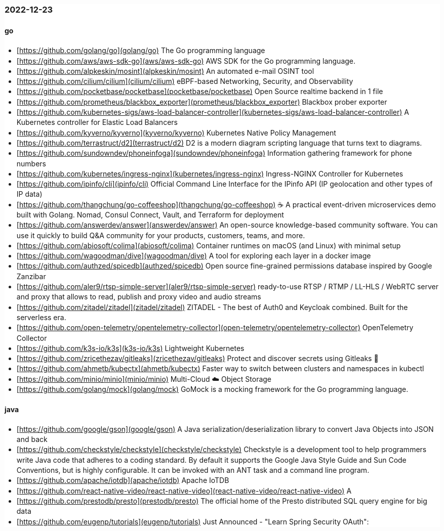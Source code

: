 ### 2022-12-23

#### go
* [https://github.com/golang/go](golang/go) The Go programming language
* [https://github.com/aws/aws-sdk-go](aws/aws-sdk-go) AWS SDK for the Go programming language.
* [https://github.com/alpkeskin/mosint](alpkeskin/mosint) An automated e-mail OSINT tool
* [https://github.com/cilium/cilium](cilium/cilium) eBPF-based Networking, Security, and Observability
* [https://github.com/pocketbase/pocketbase](pocketbase/pocketbase) Open Source realtime backend in 1 file
* [https://github.com/prometheus/blackbox_exporter](prometheus/blackbox_exporter) Blackbox prober exporter
* [https://github.com/kubernetes-sigs/aws-load-balancer-controller](kubernetes-sigs/aws-load-balancer-controller) A Kubernetes controller for Elastic Load Balancers
* [https://github.com/kyverno/kyverno](kyverno/kyverno) Kubernetes Native Policy Management
* [https://github.com/terrastruct/d2](terrastruct/d2) D2 is a modern diagram scripting language that turns text to diagrams.
* [https://github.com/sundowndev/phoneinfoga](sundowndev/phoneinfoga) Information gathering framework for phone numbers
* [https://github.com/kubernetes/ingress-nginx](kubernetes/ingress-nginx) Ingress-NGINX Controller for Kubernetes
* [https://github.com/ipinfo/cli](ipinfo/cli) Official Command Line Interface for the IPinfo API (IP geolocation and other types of IP data)
* [https://github.com/thangchung/go-coffeeshop](thangchung/go-coffeeshop) ☕ A practical event-driven microservices demo built with Golang. Nomad, Consul Connect, Vault, and Terraform for deployment
* [https://github.com/answerdev/answer](answerdev/answer) An open-source knowledge-based community software. You can use it quickly to build Q&A community for your products, customers, teams, and more.
* [https://github.com/abiosoft/colima](abiosoft/colima) Container runtimes on macOS (and Linux) with minimal setup
* [https://github.com/wagoodman/dive](wagoodman/dive) A tool for exploring each layer in a docker image
* [https://github.com/authzed/spicedb](authzed/spicedb) Open source fine-grained permissions database inspired by Google Zanzibar
* [https://github.com/aler9/rtsp-simple-server](aler9/rtsp-simple-server) ready-to-use RTSP / RTMP / LL-HLS / WebRTC server and proxy that allows to read, publish and proxy video and audio streams
* [https://github.com/zitadel/zitadel](zitadel/zitadel) ZITADEL - The best of Auth0 and Keycloak combined. Built for the serverless era.
* [https://github.com/open-telemetry/opentelemetry-collector](open-telemetry/opentelemetry-collector) OpenTelemetry Collector
* [https://github.com/k3s-io/k3s](k3s-io/k3s) Lightweight Kubernetes
* [https://github.com/zricethezav/gitleaks](zricethezav/gitleaks) Protect and discover secrets using Gitleaks 🔑
* [https://github.com/ahmetb/kubectx](ahmetb/kubectx) Faster way to switch between clusters and namespaces in kubectl
* [https://github.com/minio/minio](minio/minio) Multi-Cloud ☁️ Object Storage
* [https://github.com/golang/mock](golang/mock) GoMock is a mocking framework for the Go programming language.

#### java
* [https://github.com/google/gson](google/gson) A Java serialization/deserialization library to convert Java Objects into JSON and back
* [https://github.com/checkstyle/checkstyle](checkstyle/checkstyle) Checkstyle is a development tool to help programmers write Java code that adheres to a coding standard. By default it supports the Google Java Style Guide and Sun Code Conventions, but is highly configurable. It can be invoked with an ANT task and a command line program.
* [https://github.com/apache/iotdb](apache/iotdb) Apache IoTDB
* [https://github.com/react-native-video/react-native-video](react-native-video/react-native-video) A <Video /> component for react-native
* [https://github.com/prestodb/presto](prestodb/presto) The official home of the Presto distributed SQL query engine for big data
* [https://github.com/eugenp/tutorials](eugenp/tutorials) Just Announced - "Learn Spring Security OAuth":